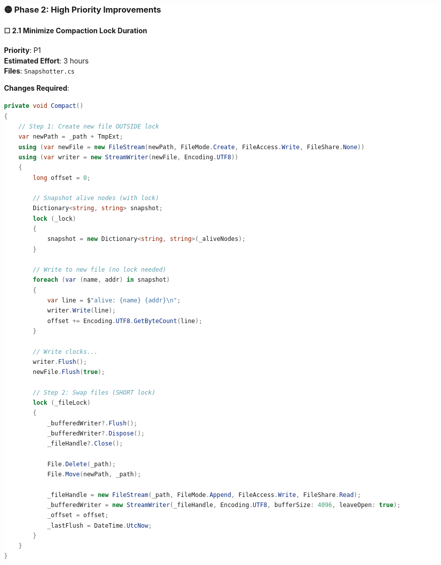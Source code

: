 
### 🟡 Phase 2: High Priority Improvements

#### ☐ **2.1 Minimize Compaction Lock Duration**
**Priority**: P1  
**Estimated Effort**: 3 hours  
**Files**: `Snapshotter.cs`

**Changes Required**:
```csharp
private void Compact()
{
    // Step 1: Create new file OUTSIDE lock
    var newPath = _path + TmpExt;
    using (var newFile = new FileStream(newPath, FileMode.Create, FileAccess.Write, FileShare.None))
    using (var writer = new StreamWriter(newFile, Encoding.UTF8))
    {
        long offset = 0;

        // Snapshot alive nodes (with lock)
        Dictionary<string, string> snapshot;
        lock (_lock)
        {
            snapshot = new Dictionary<string, string>(_aliveNodes);
        }

        // Write to new file (no lock needed)
        foreach (var (name, addr) in snapshot)
        {
            var line = $"alive: {name} {addr}\n";
            writer.Write(line);
            offset += Encoding.UTF8.GetByteCount(line);
        }

        // Write clocks...
        writer.Flush();
        newFile.Flush(true);

        // Step 2: Swap files (SHORT lock)
        lock (_fileLock)
        {
            _bufferedWriter?.Flush();
            _bufferedWriter?.Dispose();
            _fileHandle?.Close();

            File.Delete(_path);
            File.Move(newPath, _path);

            _fileHandle = new FileStream(_path, FileMode.Append, FileAccess.Write, FileShare.Read);
            _bufferedWriter = new StreamWriter(_fileHandle, Encoding.UTF8, bufferSize: 4096, leaveOpen: true);
            _offset = offset;
            _lastFlush = DateTime.UtcNow;
        }
    }
}
```
